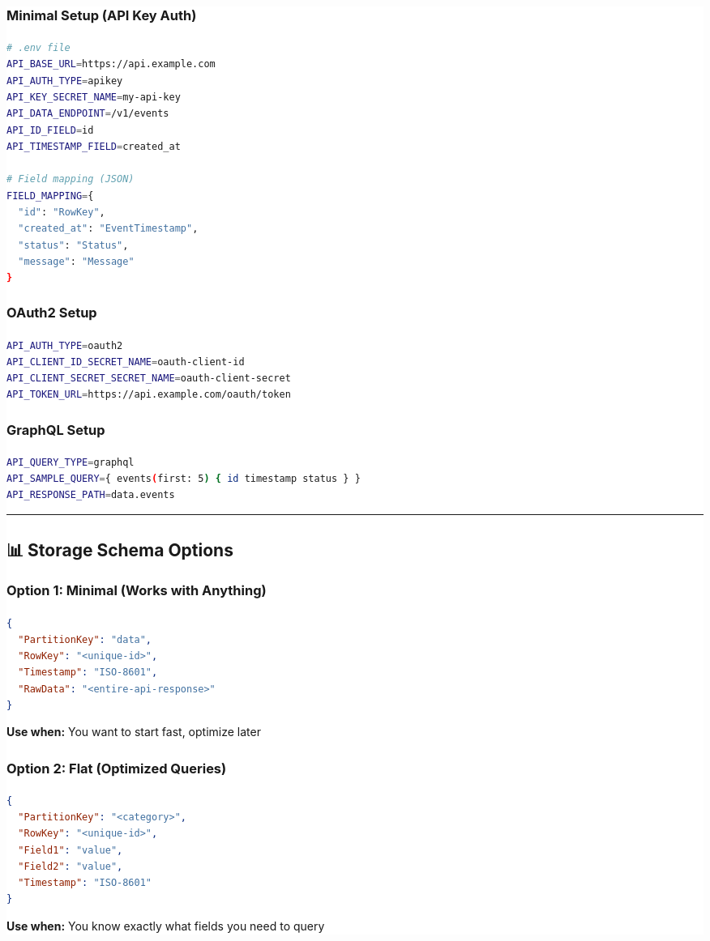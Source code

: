 ### Minimal Setup (API Key Auth)

```bash
# .env file
API_BASE_URL=https://api.example.com
API_AUTH_TYPE=apikey
API_KEY_SECRET_NAME=my-api-key
API_DATA_ENDPOINT=/v1/events
API_ID_FIELD=id
API_TIMESTAMP_FIELD=created_at

# Field mapping (JSON)
FIELD_MAPPING={
  "id": "RowKey",
  "created_at": "EventTimestamp",
  "status": "Status",
  "message": "Message"
}
```

### OAuth2 Setup

```bash
API_AUTH_TYPE=oauth2
API_CLIENT_ID_SECRET_NAME=oauth-client-id
API_CLIENT_SECRET_SECRET_NAME=oauth-client-secret
API_TOKEN_URL=https://api.example.com/oauth/token
```

### GraphQL Setup

```bash
API_QUERY_TYPE=graphql
API_SAMPLE_QUERY={ events(first: 5) { id timestamp status } }
API_RESPONSE_PATH=data.events
```

---

## 📊 Storage Schema Options

### Option 1: Minimal (Works with Anything)
```json
{
  "PartitionKey": "data",
  "RowKey": "<unique-id>",
  "Timestamp": "ISO-8601",
  "RawData": "<entire-api-response>"
}
```
**Use when:** You want to start fast, optimize later

### Option 2: Flat (Optimized Queries)
```json
{
  "PartitionKey": "<category>",
  "RowKey": "<unique-id>",
  "Field1": "value",
  "Field2": "value",
  "Timestamp": "ISO-8601"
}
```
**Use when:** You know exactly what fields you need to query
